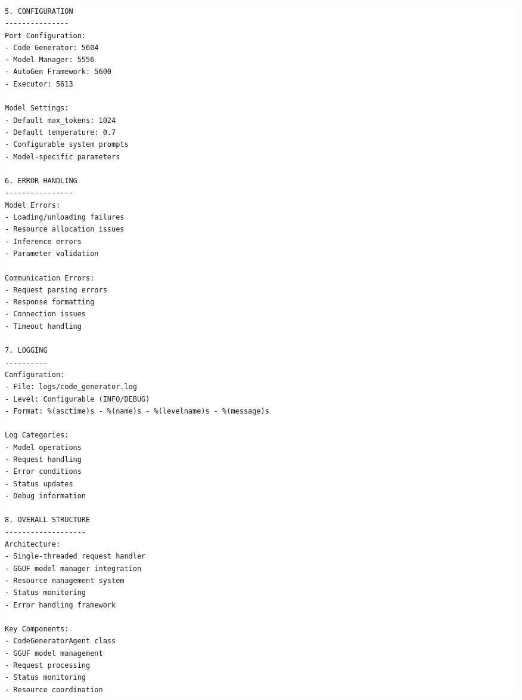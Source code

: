 ```
5. CONFIGURATION
---------------
Port Configuration:
- Code Generator: 5604
- Model Manager: 5556
- AutoGen Framework: 5600
- Executor: 5613

Model Settings:
- Default max_tokens: 1024
- Default temperature: 0.7
- Configurable system prompts
- Model-specific parameters

6. ERROR HANDLING
----------------
Model Errors:
- Loading/unloading failures
- Resource allocation issues
- Inference errors
- Parameter validation

Communication Errors:
- Request parsing errors
- Response formatting
- Connection issues
- Timeout handling

7. LOGGING
----------
Configuration:
- File: logs/code_generator.log
- Level: Configurable (INFO/DEBUG)
- Format: %(asctime)s - %(name)s - %(levelname)s - %(message)s

Log Categories:
- Model operations
- Request handling
- Error conditions
- Status updates
- Debug information

8. OVERALL STRUCTURE
-------------------
Architecture:
- Single-threaded request handler
- GGUF model manager integration
- Resource management system
- Status monitoring
- Error handling framework

Key Components:
- CodeGeneratorAgent class
- GGUF model management
- Request processing
- Status monitoring
- Resource coordination
```
